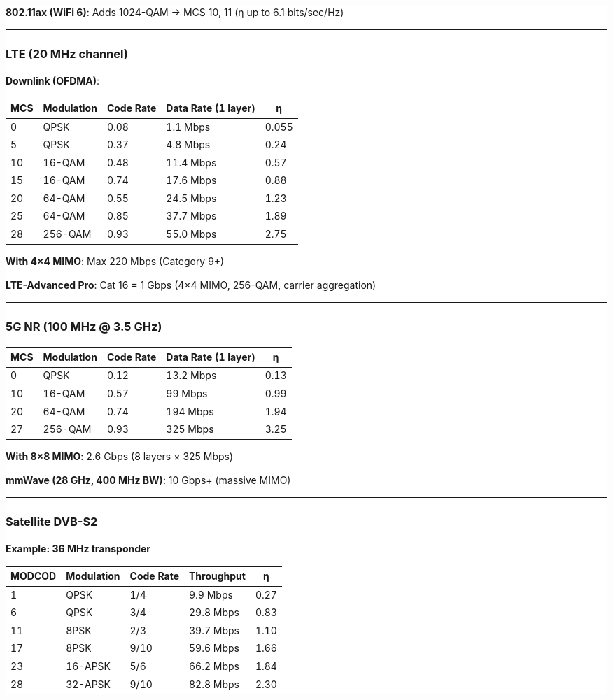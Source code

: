 **802.11ax (WiFi 6)**: Adds 1024-QAM → MCS 10, 11 (η up to 6.1 bits/sec/Hz)

---

### LTE (20 MHz channel)

**Downlink (OFDMA)**:

| MCS | Modulation | Code Rate | Data Rate (1 layer) | η |
|-----|------------|-----------|---------------------|---|
| 0 | QPSK | 0.08 | 1.1 Mbps | 0.055 |
| 5 | QPSK | 0.37 | 4.8 Mbps | 0.24 |
| 10 | 16-QAM | 0.48 | 11.4 Mbps | 0.57 |
| 15 | 16-QAM | 0.74 | 17.6 Mbps | 0.88 |
| 20 | 64-QAM | 0.55 | 24.5 Mbps | 1.23 |
| 25 | 64-QAM | 0.85 | 37.7 Mbps | 1.89 |
| 28 | 256-QAM | 0.93 | 55.0 Mbps | 2.75 |

**With 4×4 MIMO**: Max 220 Mbps (Category 9+)

**LTE-Advanced Pro**: Cat 16 = 1 Gbps (4×4 MIMO, 256-QAM, carrier aggregation)

---

### 5G NR (100 MHz @ 3.5 GHz)

| MCS | Modulation | Code Rate | Data Rate (1 layer) | η |
|-----|------------|-----------|---------------------|---|
| 0 | QPSK | 0.12 | 13.2 Mbps | 0.13 |
| 10 | 16-QAM | 0.57 | 99 Mbps | 0.99 |
| 20 | 64-QAM | 0.74 | 194 Mbps | 1.94 |
| 27 | 256-QAM | 0.93 | 325 Mbps | 3.25 |

**With 8×8 MIMO**: 2.6 Gbps (8 layers × 325 Mbps)

**mmWave (28 GHz, 400 MHz BW)**: 10 Gbps+ (massive MIMO)

---

### Satellite DVB-S2

**Example: 36 MHz transponder**

| MODCOD | Modulation | Code Rate | Throughput | η |
|--------|------------|-----------|------------|---|
| 1 | QPSK | 1/4 | 9.9 Mbps | 0.27 |
| 6 | QPSK | 3/4 | 29.8 Mbps | 0.83 |
| 11 | 8PSK | 2/3 | 39.7 Mbps | 1.10 |
| 17 | 8PSK | 9/10 | 59.6 Mbps | 1.66 |
| 23 | 16-APSK | 5/6 | 66.2 Mbps | 1.84 |
| 28 | 32-APSK | 9/10 | 82.8 Mbps | 2.30 |
